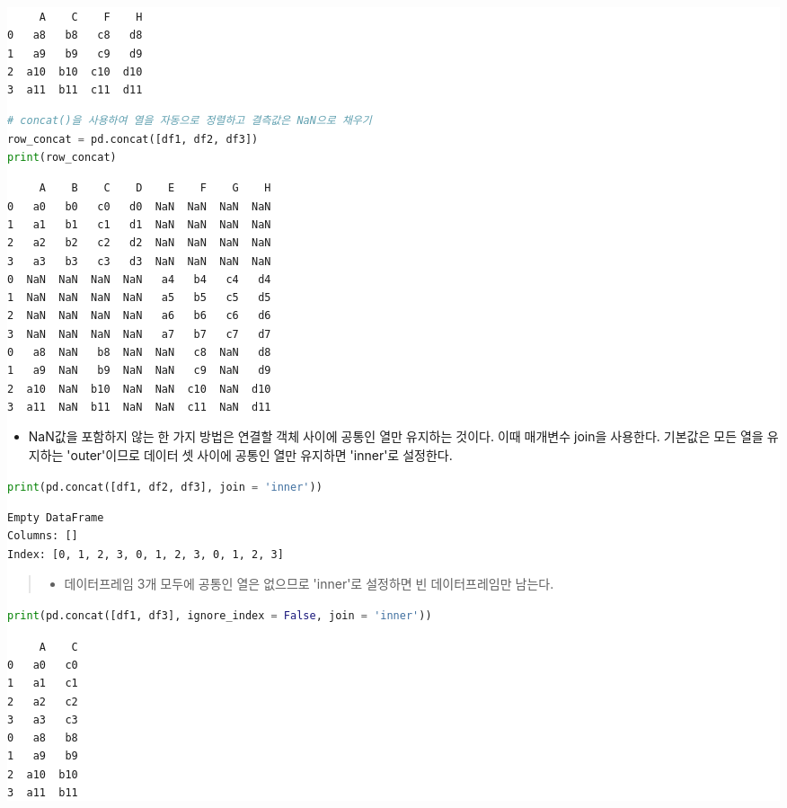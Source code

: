          A    C    F    H
    0   a8   b8   c8   d8
    1   a9   b9   c9   d9
    2  a10  b10  c10  d10
    3  a11  b11  c11  d11



```python
# concat()을 사용하여 열을 자동으로 정렬하고 결측값은 NaN으로 채우기
row_concat = pd.concat([df1, df2, df3])
print(row_concat)
```

         A    B    C    D    E    F    G    H
    0   a0   b0   c0   d0  NaN  NaN  NaN  NaN
    1   a1   b1   c1   d1  NaN  NaN  NaN  NaN
    2   a2   b2   c2   d2  NaN  NaN  NaN  NaN
    3   a3   b3   c3   d3  NaN  NaN  NaN  NaN
    0  NaN  NaN  NaN  NaN   a4   b4   c4   d4
    1  NaN  NaN  NaN  NaN   a5   b5   c5   d5
    2  NaN  NaN  NaN  NaN   a6   b6   c6   d6
    3  NaN  NaN  NaN  NaN   a7   b7   c7   d7
    0   a8  NaN   b8  NaN  NaN   c8  NaN   d8
    1   a9  NaN   b9  NaN  NaN   c9  NaN   d9
    2  a10  NaN  b10  NaN  NaN  c10  NaN  d10
    3  a11  NaN  b11  NaN  NaN  c11  NaN  d11


- NaN값을 포함하지 않는 한 가지 방법은 연결할 객체 사이에 공통인 열만 유지하는 것이다. 이때 매개변수 join을 사용한다. 기본값은 모든 열을 유지하는 'outer'이므로 데이터 셋 사이에 공통인 열만 유지하면 'inner'로 설정한다.


```python
print(pd.concat([df1, df2, df3], join = 'inner'))
```

    Empty DataFrame
    Columns: []
    Index: [0, 1, 2, 3, 0, 1, 2, 3, 0, 1, 2, 3]


> - 데이터프레임 3개 모두에 공통인 열은 없으므로 'inner'로 설정하면 빈 데이터프레임만 남는다.


```python
print(pd.concat([df1, df3], ignore_index = False, join = 'inner'))
```

         A    C
    0   a0   c0
    1   a1   c1
    2   a2   c2
    3   a3   c3
    0   a8   b8
    1   a9   b9
    2  a10  b10
    3  a11  b11
